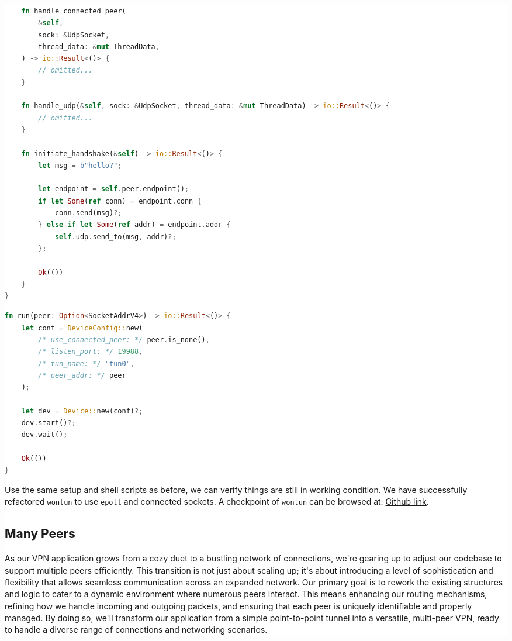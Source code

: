 ```rust
    fn handle_connected_peer(
        &self,
        sock: &UdpSocket,
        thread_data: &mut ThreadData,
    ) -> io::Result<()> {
        // omitted...
    }
    
    fn handle_udp(&self, sock: &UdpSocket, thread_data: &mut ThreadData) -> io::Result<()> {
        // omitted...
    }
    
    fn initiate_handshake(&self) -> io::Result<()> {
        let msg = b"hello?";

        let endpoint = self.peer.endpoint();
        if let Some(ref conn) = endpoint.conn {
            conn.send(msg)?;
        } else if let Some(ref addr) = endpoint.addr {
            self.udp.send_to(msg, addr)?;
        };

        Ok(())
    }
}
```

```rust
fn run(peer: Option<SocketAddrV4>) -> io::Result<()> {
    let conf = DeviceConfig::new(
        /* use_connected_peer: */ peer.is_none(),
        /* listen_port: */ 19988, 
        /* tun_name: */ "tun0",
        /* peer_addr: */ peer
    );

    let dev = Device::new(conf)?;
    dev.start()?;
    dev.wait();

    Ok(())
}
```

Use the same setup and shell scripts as [before](#put-it-all-together), we can verify things are still in working condition. We have successfully refactored `wontun` to use `epoll` and connected sockets. A checkpoint of `wontun` can be browsed at: [Github link](https://github.com/yiransheng/wontun/tree/a6a5306c4f91203713c52736f29caa474083a8fe).

## Many Peers

As our VPN application grows from a cozy duet to a bustling network of connections, we're gearing up to adjust our codebase to support multiple peers efficiently. This transition is not just about scaling up; it's about introducing a level of sophistication and flexibility that allows seamless communication across an expanded network. Our primary goal is to rework the existing structures and logic to cater to a dynamic environment where numerous peers interact. This means enhancing our routing mechanisms, refining how we handle incoming and outgoing packets, and ensuring that each peer is uniquely identifiable and properly managed. By doing so, we'll transform our application from a simple point-to-point tunnel into a versatile, multi-peer VPN, ready to handle a diverse range of connections and networking scenarios.
